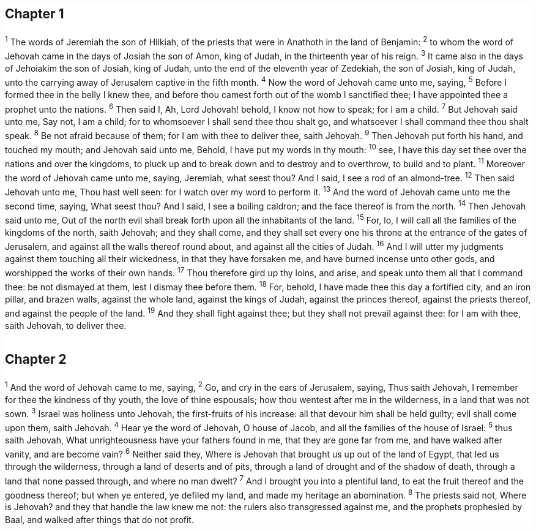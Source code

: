 ## Chapter 1

<sup>1</sup> The words of Jeremiah the son of Hilkiah, of the priests that were in Anathoth in the land of Benjamin:
<sup>2</sup> to whom the word of Jehovah came in the days of Josiah the son of Amon, king of Judah, in the thirteenth year of his reign.
<sup>3</sup> It came also in the days of Jehoiakim the son of Josiah, king of Judah, unto the end of the eleventh year of Zedekiah, the son of Josiah, king of Judah, unto the carrying away of Jerusalem captive in the fifth month.
<sup>4</sup> Now the word of Jehovah came unto me, saying,
<sup>5</sup> Before I formed thee in the belly I knew thee, and before thou camest forth out of the womb I sanctified thee; I have appointed thee a prophet unto the nations.
<sup>6</sup> Then said I, Ah, Lord Jehovah! behold, I know not how to speak; for I am a child.
<sup>7</sup> But Jehovah said unto me, Say not, I am a child; for to whomsoever I shall send thee thou shalt go, and whatsoever I shall command thee thou shalt speak.
<sup>8</sup> Be not afraid because of them; for I am with thee to deliver thee, saith Jehovah.
<sup>9</sup> Then Jehovah put forth his hand, and touched my mouth; and Jehovah said unto me, Behold, I have put my words in thy mouth:
<sup>10</sup> see, I have this day set thee over the nations and over the kingdoms, to pluck up and to break down and to destroy and to overthrow, to build and to plant.
<sup>11</sup> Moreover the word of Jehovah came unto me, saying, Jeremiah, what seest thou? And I said, I see a rod of an almond-tree.
<sup>12</sup> Then said Jehovah unto me, Thou hast well seen: for I watch over my word to perform it.
<sup>13</sup> And the word of Jehovah came unto me the second time, saying, What seest thou? And I said, I see a boiling caldron; and the face thereof is from the north.
<sup>14</sup> Then Jehovah said unto me, Out of the north evil shall break forth upon all the inhabitants of the land.
<sup>15</sup> For, lo, I will call all the families of the kingdoms of the north, saith Jehovah; and they shall come, and they shall set every one his throne at the entrance of the gates of Jerusalem, and against all the walls thereof round about, and against all the cities of Judah.
<sup>16</sup> And I will utter my judgments against them touching all their wickedness, in that they have forsaken me, and have burned incense unto other gods, and worshipped the works of their own hands.
<sup>17</sup> Thou therefore gird up thy loins, and arise, and speak unto them all that I command thee: be not dismayed at them, lest I dismay thee before them.
<sup>18</sup> For, behold, I have made thee this day a fortified city, and an iron pillar, and brazen walls, against the whole land, against the kings of Judah, against the princes thereof, against the priests thereof, and against the people of the land.
<sup>19</sup> And they shall fight against thee; but they shall not prevail against thee: for I am with thee, saith Jehovah, to deliver thee.
## Chapter 2

<sup>1</sup> And the word of Jehovah came to me, saying,
<sup>2</sup> Go, and cry in the ears of Jerusalem, saying, Thus saith Jehovah, I remember for thee the kindness of thy youth, the love of thine espousals; how thou wentest after me in the wilderness, in a land that was not sown.
<sup>3</sup> Israel was holiness unto Jehovah, the first-fruits of his increase: all that devour him shall be held guilty; evil shall come upon them, saith Jehovah.
<sup>4</sup> Hear ye the word of Jehovah, O house of Jacob, and all the families of the house of Israel:
<sup>5</sup> thus saith Jehovah, What unrighteousness have your fathers found in me, that they are gone far from me, and have walked after vanity, and are become vain?
<sup>6</sup> Neither said they, Where is Jehovah that brought us up out of the land of Egypt, that led us through the wilderness, through a land of deserts and of pits, through a land of drought and of the shadow of death, through a land that none passed through, and where no man dwelt?
<sup>7</sup> And I brought you into a plentiful land, to eat the fruit thereof and the goodness thereof; but when ye entered, ye defiled my land, and made my heritage an abomination.
<sup>8</sup> The priests said not, Where is Jehovah? and they that handle the law knew me not: the rulers also transgressed against me, and the prophets prophesied by Baal, and walked after things that do not profit.